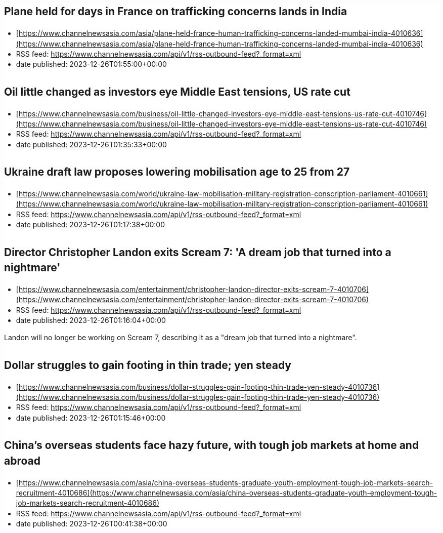 

## Plane held for days in France on trafficking concerns lands in India
 - [https://www.channelnewsasia.com/asia/plane-held-france-human-trafficking-concerns-landed-mumbai-india-4010636](https://www.channelnewsasia.com/asia/plane-held-france-human-trafficking-concerns-landed-mumbai-india-4010636)
 - RSS feed: https://www.channelnewsasia.com/api/v1/rss-outbound-feed?_format=xml
 - date published: 2023-12-26T01:55:00+00:00



## Oil little changed as investors eye Middle East tensions, US rate cut
 - [https://www.channelnewsasia.com/business/oil-little-changed-investors-eye-middle-east-tensions-us-rate-cut-4010746](https://www.channelnewsasia.com/business/oil-little-changed-investors-eye-middle-east-tensions-us-rate-cut-4010746)
 - RSS feed: https://www.channelnewsasia.com/api/v1/rss-outbound-feed?_format=xml
 - date published: 2023-12-26T01:35:33+00:00



## Ukraine draft law proposes lowering mobilisation age to 25 from 27
 - [https://www.channelnewsasia.com/world/ukraine-law-mobilisation-military-registration-conscription-parliament-4010661](https://www.channelnewsasia.com/world/ukraine-law-mobilisation-military-registration-conscription-parliament-4010661)
 - RSS feed: https://www.channelnewsasia.com/api/v1/rss-outbound-feed?_format=xml
 - date published: 2023-12-26T01:17:38+00:00



## Director Christopher Landon exits Scream 7: 'A dream job that turned into a nightmare'
 - [https://www.channelnewsasia.com/entertainment/christopher-landon-director-exits-scream-7-4010706](https://www.channelnewsasia.com/entertainment/christopher-landon-director-exits-scream-7-4010706)
 - RSS feed: https://www.channelnewsasia.com/api/v1/rss-outbound-feed?_format=xml
 - date published: 2023-12-26T01:16:04+00:00

Landon will no longer be working on Scream 7, describing it as a "dream job that turned into a nightmare".

## Dollar struggles to gain footing in thin trade; yen steady
 - [https://www.channelnewsasia.com/business/dollar-struggles-gain-footing-thin-trade-yen-steady-4010736](https://www.channelnewsasia.com/business/dollar-struggles-gain-footing-thin-trade-yen-steady-4010736)
 - RSS feed: https://www.channelnewsasia.com/api/v1/rss-outbound-feed?_format=xml
 - date published: 2023-12-26T01:15:46+00:00



## China’s overseas students face hazy future, with tough job markets at home and abroad
 - [https://www.channelnewsasia.com/asia/china-overseas-students-graduate-youth-employment-tough-job-markets-search-recruitment-4010686](https://www.channelnewsasia.com/asia/china-overseas-students-graduate-youth-employment-tough-job-markets-search-recruitment-4010686)
 - RSS feed: https://www.channelnewsasia.com/api/v1/rss-outbound-feed?_format=xml
 - date published: 2023-12-26T00:41:38+00:00
